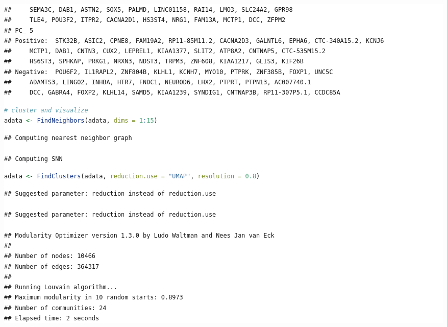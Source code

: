    ##     SEMA3C, DAB1, ASTN2, SOX5, PALMD, LINC01158, RAI14, LMO3, SLC24A2, GPR98 
    ##     TLE4, POU3F2, ITPR2, CACNA2D1, HS3ST4, NRG1, FAM13A, MCTP1, DCC, ZFPM2 
    ## PC_ 5 
    ## Positive:  STK32B, ASIC2, CPNE8, FAM19A2, RP11-85M11.2, CACNA2D3, GALNTL6, EPHA6, CTC-340A15.2, KCNJ6 
    ##     MCTP1, DAB1, CNTN3, CUX2, LEPREL1, KIAA1377, SLIT2, ATP8A2, CNTNAP5, CTC-535M15.2 
    ##     HS6ST3, SPHKAP, PRKG1, NRXN3, NDST3, TRPM3, ZNF608, KIAA1217, GLIS3, KIF26B 
    ## Negative:  POU6F2, IL1RAPL2, ZNF804B, KLHL1, KCNH7, MYO10, PTPRK, ZNF385B, FOXP1, UNC5C 
    ##     ADAMTS3, LINGO2, INHBA, HTR7, FNDC1, NEUROD6, LHX2, PTPRT, PTPN13, AC007740.1 
    ##     DCC, GABRA4, FOXP2, KLHL14, SAMD5, KIAA1239, SYNDIG1, CNTNAP3B, RP11-307P5.1, CCDC85A

``` r
# cluster and visualize
adata <- FindNeighbors(adata, dims = 1:15)
```

    ## Computing nearest neighbor graph

    ## Computing SNN

``` r
adata <- FindClusters(adata, reduction.use = "UMAP", resolution = 0.8)
```

    ## Suggested parameter: reduction instead of reduction.use

    ## Suggested parameter: reduction instead of reduction.use

    ## Modularity Optimizer version 1.3.0 by Ludo Waltman and Nees Jan van Eck
    ## 
    ## Number of nodes: 10466
    ## Number of edges: 364317
    ## 
    ## Running Louvain algorithm...
    ## Maximum modularity in 10 random starts: 0.8973
    ## Number of communities: 24
    ## Elapsed time: 2 seconds
